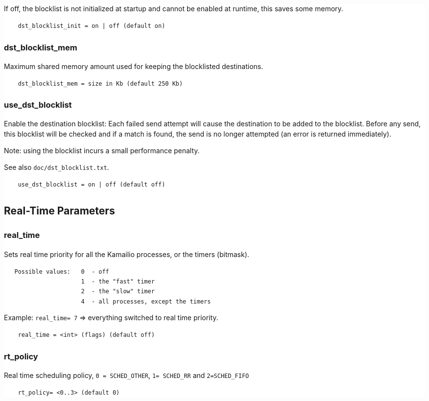 If off, the blocklist is not initialized at startup and cannot be
enabled at runtime, this saves some memory.

```
    dst_blocklist_init = on | off (default on)
```

### dst_blocklist_mem

Maximum shared memory amount used for keeping the blocklisted
destinations.

```
    dst_blocklist_mem = size in Kb (default 250 Kb)
```

### use_dst_blocklist

Enable the destination blocklist: Each failed send attempt will cause
the destination to be added to the blocklist. Before any send, this
blocklist will be checked and if a match is found, the send is no longer
attempted (an error is returned immediately).

Note: using the blocklist incurs a small performance penalty.

See also `doc/dst_blocklist.txt`.

```
    use_dst_blocklist = on | off (default off)
```

## Real-Time Parameters

### real_time

Sets real time priority for all the Kamailio processes, or the timers
(bitmask).

       Possible values:   0  - off
                          1  - the "fast" timer
                          2  - the "slow" timer
                          4  - all processes, except the timers

Example: `real_time= 7` => everything switched to real time priority.

```
    real_time = <int> (flags) (default off)
```

### rt_policy

Real time scheduling policy, `0 = SCHED_OTHER`, `1= SCHED_RR` and
`2=SCHED_FIFO`

```
    rt_policy= <0..3> (default 0)
```
